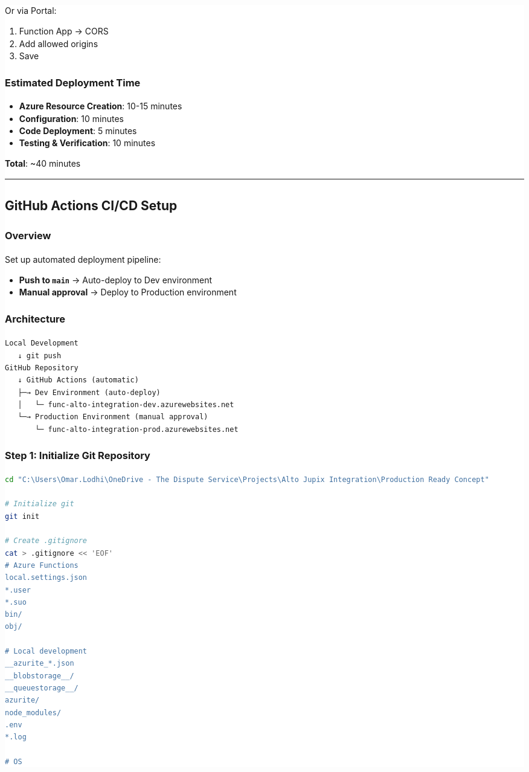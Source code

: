 Or via Portal:
1. Function App → CORS
2. Add allowed origins
3. Save

### Estimated Deployment Time

- **Azure Resource Creation**: 10-15 minutes
- **Configuration**: 10 minutes
- **Code Deployment**: 5 minutes
- **Testing & Verification**: 10 minutes

**Total**: ~40 minutes

---

## GitHub Actions CI/CD Setup

### Overview

Set up automated deployment pipeline:
- **Push to `main`** → Auto-deploy to Dev environment
- **Manual approval** → Deploy to Production environment

### Architecture

```
Local Development
   ↓ git push
GitHub Repository
   ↓ GitHub Actions (automatic)
   ├─→ Dev Environment (auto-deploy)
   │   └─ func-alto-integration-dev.azurewebsites.net
   └─→ Production Environment (manual approval)
       └─ func-alto-integration-prod.azurewebsites.net
```

### Step 1: Initialize Git Repository

```bash
cd "C:\Users\Omar.Lodhi\OneDrive - The Dispute Service\Projects\Alto Jupix Integration\Production Ready Concept"

# Initialize git
git init

# Create .gitignore
cat > .gitignore << 'EOF'
# Azure Functions
local.settings.json
*.user
*.suo
bin/
obj/

# Local development
__azurite_*.json
__blobstorage__/
__queuestorage__/
azurite/
node_modules/
.env
*.log

# OS
```